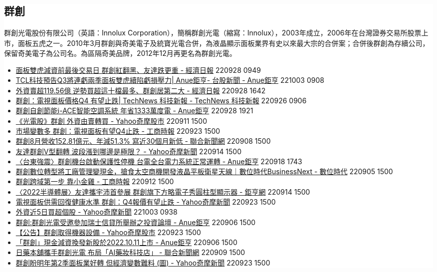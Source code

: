 ## 群創

群創光電股份有限公司（英語：Innolux Corporation），簡稱群創光電（縮寫：Innolux），2003年成立，2006年在台灣證券交易所股票上市，面板五虎之一。2010年3月群創與奇美電子及統寶光電合併，為液晶顯示面板業界有史以來最大宗的合併案；合併後群創為存續公司，保留奇美電子為公司名。為區隔奇美品牌，2012年12月再更名為群創光電。
- [面板雙虎減資前最後交易日 群創紅翻黑、友達跌更重 - 經濟日報](https://money.udn.com/money/story/5607/6645613?from=edn_stock_index "面板雙虎減資前最後交易日 群創紅翻黑、友達跌更重 - 經濟日報") 220928 0949
- [TCL科技預告Q3將連虧兩季面板雙虎續陷虧損壓力| Anue鉅亨- 台股新聞 - Anue鉅亨](https://news.cnyes.com/news/id/4968726 "TCL科技預告Q3將連虧兩季面板雙虎續陷虧損壓力| Anue鉅亨- 台股新聞 - Anue鉅亨") 221003 0908
- [外資賣超119.56億 逆勢買超這十檔最多、群創居第二大 - 經濟日報](https://money.udn.com/money/story/5618/6647138?from=edn_newest_index "外資賣超119.56億 逆勢買超這十檔最多、群創居第二大 - 經濟日報") 220928 1642
- [群創：電視面板價格Q4 有望止跌| TechNews 科技新報 - TechNews 科技新報](https://technews.tw/2022/09/26/innolux-tv-panel-prices-are-expected-to-stop-falling-in-q4/ "群創：電視面板價格Q4 有望止跌| TechNews 科技新報 - TechNews 科技新報") 220926 0906
- [群創自創節能i-ACE智能空調系統 年省1333萬度電 - Anue鉅亨](https://news.cnyes.com/news/id/4966174 "群創自創節能i-ACE智能空調系統 年省1333萬度電 - Anue鉅亨") 220928 1921
- [《光電股》群創 外資由賣轉買 - Yahoo奇摩股市](https://tw.stock.yahoo.com/news/%E5%85%89%E9%9B%BB%E8%82%A1-%E7%BE%A4%E5%89%B5-%E5%A4%96%E8%B3%87%E7%94%B1%E8%B3%A3%E8%BD%89%E8%B2%B7-075008796.html "《光電股》群創 外資由賣轉買 - Yahoo奇摩股市") 220911 1500
- [市場變數多 群創：電視面板有望Q4止跌 - 工商時報](https://ctee.com.tw/news/tech/722312.html "市場變數多 群創：電視面板有望Q4止跌 - 工商時報") 220923 1500
- [群創8月營收152.81億元、年減51.3% 寫近30個月新低 - 聯合新聞網](https://udn.com/news/story/7240/6598509 "群創8月營收152.81億元、年減51.3% 寫近30個月新低 - 聯合新聞網") 220908 1500
- [友達群創V型翻轉 波段漲到哪邊是極限？ - Yahoo奇摩新聞](https://tw.news.yahoo.com/%E5%8F%8B%E9%81%94%E7%BE%A4%E5%89%B5v%E5%9E%8B%E7%BF%BB%E8%BD%89-%E6%B3%A2%E6%AE%B5%E6%BC%B2%E5%88%B0%E5%93%AA%E9%82%8A%E6%98%AF%E6%A5%B5%E9%99%90-062220384.html "友達群創V型翻轉 波段漲到哪邊是極限？ - Yahoo奇摩新聞") 220914 1500
- [〈台東強震〉群創機台啟動保護性停機 台電全台電力系統正常運轉 - Anue鉅亨](https://news.cnyes.com/news/id/4957196 "〈台東強震〉群創機台啟動保護性停機 台電全台電力系統正常運轉 - Anue鉅亨") 220918 1743
- [群創數位轉型將工廠管理變現金，搶食太空商機開發液晶平板衛星天線｜數位時代BusinessNext - 數位時代](https://www.bnext.com.tw/article/71588/innolux-innovation-smartmanufactor-0905 "群創數位轉型將工廠管理變現金，搶食太空商機開發液晶平板衛星天線｜數位時代BusinessNext - 數位時代") 220905 1500
- [群創跨域第一步 靠小金雞 - 工商時報](https://ctee.com.tw/news/tech/714451.html "群創跨域第一步 靠小金雞 - 工商時報") 220912 1500
- [〈2022半導體展〉友達攜宇沛首參展 群創旗下方略電子秀圓柱型顯示器 - 鉅亨網](https://m.cnyes.com/news/id/4954508 "〈2022半導體展〉友達攜宇沛首參展 群創旗下方略電子秀圓柱型顯示器 - 鉅亨網") 220914 1500
- [電視面板供需回復健康水準 群創：Q4報價有望止跌 - Yahoo奇摩新聞](https://tw.news.yahoo.com/%E9%9B%BB%E8%A6%96%E9%9D%A2%E6%9D%BF%E4%BE%9B%E9%9C%80%E5%9B%9E%E5%BE%A9%E5%81%A5%E5%BA%B7%E6%B0%B4%E6%BA%96-%E7%BE%A4%E5%89%B5-q4%E5%A0%B1%E5%83%B9%E6%9C%89%E6%9C%9B%E6%AD%A2%E8%B7%8C-090233229.html "電視面板供需回復健康水準 群創：Q4報價有望止跌 - Yahoo奇摩新聞") 220923 1500
- [外資近5日買超個股 - Yahoo奇摩新聞](https://tw.news.yahoo.com/%E5%A4%96%E8%B3%87%E8%BF%915%E6%97%A5%E8%B2%B7%E8%B6%85%E5%80%8B%E8%82%A1-004914286.html "外資近5日買超個股 - Yahoo奇摩新聞") 221003 0938
- [群創:群創光電受邀參加瑞士信貸所舉辦之投資論壇 - Anue鉅亨](https://news.cnyes.com/news/id/4946850 "群創:群創光電受邀參加瑞士信貸所舉辦之投資論壇 - Anue鉅亨") 220906 1500
- [【公告】群創取得機器設備 - Yahoo奇摩股市](https://tw.stock.yahoo.com/news/%E5%85%AC%E5%91%8A-%E7%BE%A4%E5%89%B5%E5%8F%96%E5%BE%97%E6%A9%9F%E5%99%A8%E8%A8%AD%E5%82%99-141033355.html "【公告】群創取得機器設備 - Yahoo奇摩股市") 220923 1500
- [「群創」現金減資換發新股於2022.10.11上市 - Anue鉅亨](https://news.cnyes.com/news/id/4947356 "「群創」現金減資換發新股於2022.10.11上市 - Anue鉅亨") 220906 1500
- [日藥本舖攜手群創光電 布局「AI藥妝科技店」 - 聯合新聞網](https://udn.com/news/story/7270/6601144 "日藥本舖攜手群創光電 布局「AI藥妝科技店」 - 聯合新聞網") 220909 1500
- [群創盼明年第2季面板業好轉 但經濟變數難料 (圖) - Yahoo奇摩新聞](https://tw.news.yahoo.com/%E7%BE%A4%E5%89%B5%E7%9B%BC%E6%98%8E%E5%B9%B4%E7%AC%AC2%E5%AD%A3%E9%9D%A2%E6%9D%BF%E6%A5%AD%E5%A5%BD%E8%BD%89-%E4%BD%86%E7%B6%93%E6%BF%9F%E8%AE%8A%E6%95%B8%E9%9B%A3%E6%96%99-%E5%9C%96-131333562.html "群創盼明年第2季面板業好轉 但經濟變數難料 (圖) - Yahoo奇摩新聞") 220923 1500
